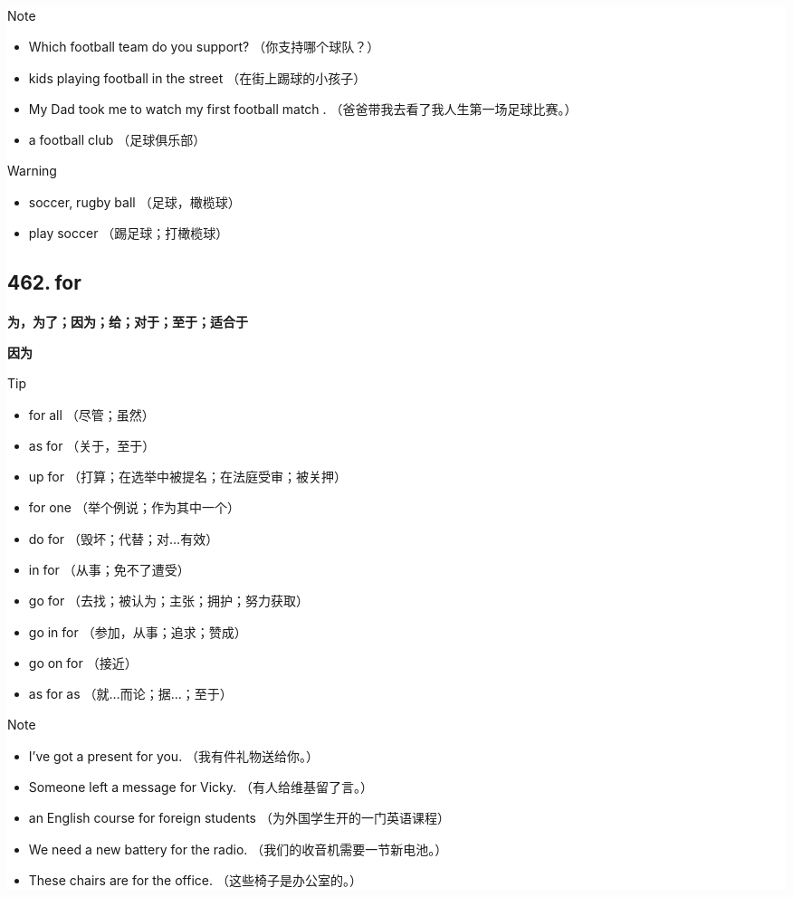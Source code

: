 > [!NOTE]
>
> - Which football team do you support? （你支持哪个球队？）
>
> - kids playing football in the street （在街上踢球的小孩子）
>
> - My Dad took me to watch my first football match . （爸爸带我去看了我人生第一场足球比赛。）
>
> - a football club （足球俱乐部）
>

> [!WARNING]
>
> - soccer, rugby ball （足球，橄榄球）
>
> - play soccer （踢足球；打橄榄球）
>

## 462. for

**为，为了；因为；给；对于；至于；适合于**

**因为**

> [!TIP]
>
> - for all （尽管；虽然）
>
> - as for （关于，至于）
>
> - up for （打算；在选举中被提名；在法庭受审；被关押）
>
> - for one （举个例说；作为其中一个）
>
> - do for （毁坏；代替；对…有效）
>
> - in for （从事；免不了遭受）
>
> - go for （去找；被认为；主张；拥护；努力获取）
>
> - go in for （参加，从事；追求；赞成）
>
> - go on for （接近）
>
> - as for as （就…而论；据…；至于）
>

> [!NOTE]
>
> - I’ve got a present for you. （我有件礼物送给你。）
>
> - Someone left a message for Vicky. （有人给维基留了言。）
>
> - an English course for foreign students （为外国学生开的一门英语课程）
>
> - We need a new battery for the radio. （我们的收音机需要一节新电池。）
>
> - These chairs are for the office. （这些椅子是办公室的。）
>

